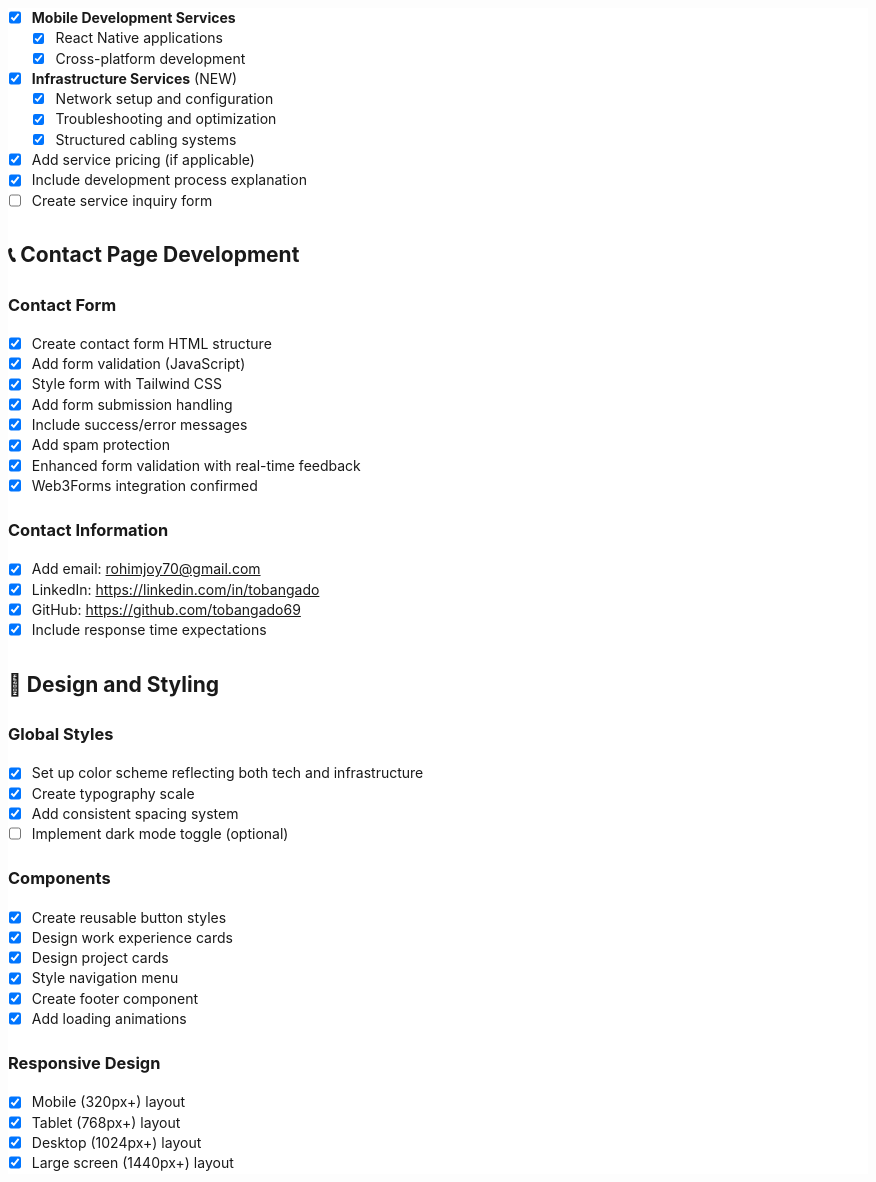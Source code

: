 - [x] **Mobile Development Services**
  - [x] React Native applications
  - [x] Cross-platform development

- [x] **Infrastructure Services** (NEW)
  - [x] Network setup and configuration
  - [x] Troubleshooting and optimization
  - [x] Structured cabling systems

- [x] Add service pricing (if applicable)
- [x] Include development process explanation
- [ ] Create service inquiry form

## 📞 Contact Page Development
### Contact Form
- [x] Create contact form HTML structure
- [x] Add form validation (JavaScript)
- [x] Style form with Tailwind CSS
- [x] Add form submission handling
- [x] Include success/error messages
- [x] Add spam protection
- [x] Enhanced form validation with real-time feedback
- [x] Web3Forms integration confirmed

### Contact Information
- [x] Add email: rohimjoy70@gmail.com
- [x] LinkedIn: https://linkedin.com/in/tobangado
- [x] GitHub: https://github.com/tobangado69
- [x] Include response time expectations

## 🎨 Design and Styling
### Global Styles
- [x] Set up color scheme reflecting both tech and infrastructure
- [x] Create typography scale
- [x] Add consistent spacing system
- [ ] Implement dark mode toggle (optional)

### Components
- [x] Create reusable button styles
- [x] Design work experience cards
- [x] Design project cards
- [x] Style navigation menu
- [x] Create footer component
- [x] Add loading animations

### Responsive Design
- [x] Mobile (320px+) layout
- [x] Tablet (768px+) layout
- [x] Desktop (1024px+) layout
- [x] Large screen (1440px+) layout
